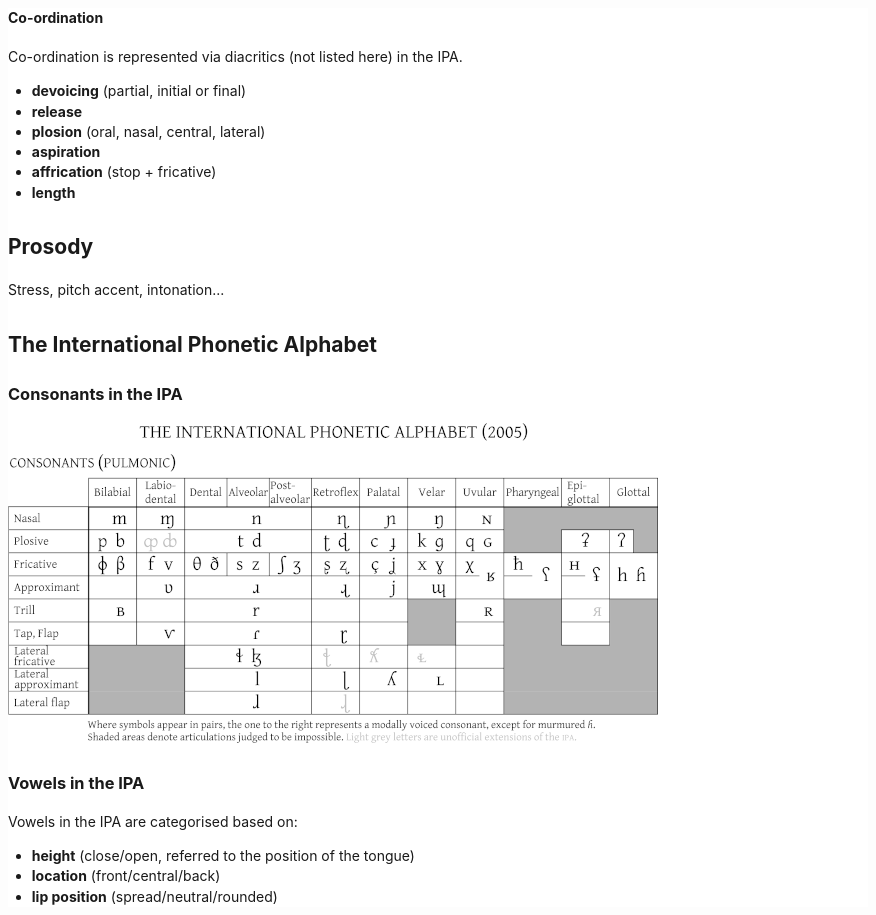 #### Co-ordination

Co-ordination is represented via diacritics (not listed here) in the IPA.

- __devoicing__ (partial, initial or final)
- __release__ 
- __plosion__ (oral, nasal, central, lateral)
- __aspiration__
- __affrication__ (stop + fricative)
- __length__

## Prosody

Stress, pitch accent, intonation...

## The International Phonetic Alphabet

### Consonants in the IPA

![Consonants in the IPA](IPA_cons.png)

### Vowels in the IPA

Vowels in the IPA are categorised based on:

- **height** (close/open, referred to the position of the tongue)
- **location** (front/central/back)
- **lip position** (spread/neutral/rounded)
